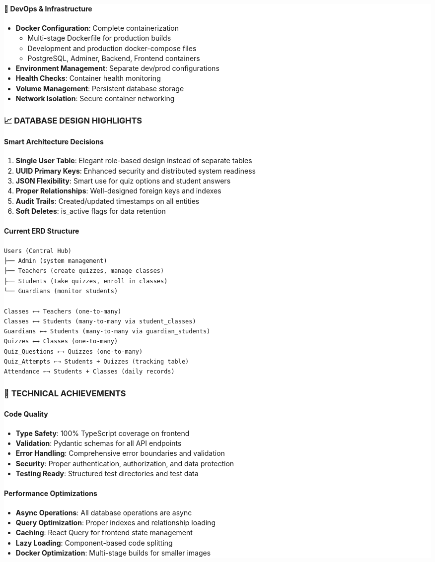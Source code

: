 #### 🐳 **DevOps & Infrastructure**
- **Docker Configuration**: Complete containerization
  - Multi-stage Dockerfile for production builds
  - Development and production docker-compose files
  - PostgreSQL, Adminer, Backend, Frontend containers
- **Environment Management**: Separate dev/prod configurations
- **Health Checks**: Container health monitoring
- **Volume Management**: Persistent database storage
- **Network Isolation**: Secure container networking

### 📈 **DATABASE DESIGN HIGHLIGHTS**

#### **Smart Architecture Decisions**
1. **Single User Table**: Elegant role-based design instead of separate tables
2. **UUID Primary Keys**: Enhanced security and distributed system readiness
3. **JSON Flexibility**: Smart use for quiz options and student answers
4. **Proper Relationships**: Well-designed foreign keys and indexes
5. **Audit Trails**: Created/updated timestamps on all entities
6. **Soft Deletes**: is_active flags for data retention

#### **Current ERD Structure**
```
Users (Central Hub)
├── Admin (system management)
├── Teachers (create quizzes, manage classes)
├── Students (take quizzes, enroll in classes)
└── Guardians (monitor students)

Classes ←→ Teachers (one-to-many)
Classes ←→ Students (many-to-many via student_classes)
Guardians ←→ Students (many-to-many via guardian_students)
Quizzes ←→ Classes (one-to-many)
Quiz_Questions ←→ Quizzes (one-to-many)
Quiz_Attempts ←→ Students + Quizzes (tracking table)
Attendance ←→ Students + Classes (daily records)
```

### 🔧 **TECHNICAL ACHIEVEMENTS**

#### **Code Quality**
- **Type Safety**: 100% TypeScript coverage on frontend
- **Validation**: Pydantic schemas for all API endpoints
- **Error Handling**: Comprehensive error boundaries and validation
- **Security**: Proper authentication, authorization, and data protection
- **Testing Ready**: Structured test directories and test data

#### **Performance Optimizations**
- **Async Operations**: All database operations are async
- **Query Optimization**: Proper indexes and relationship loading
- **Caching**: React Query for frontend state management
- **Lazy Loading**: Component-based code splitting
- **Docker Optimization**: Multi-stage builds for smaller images

